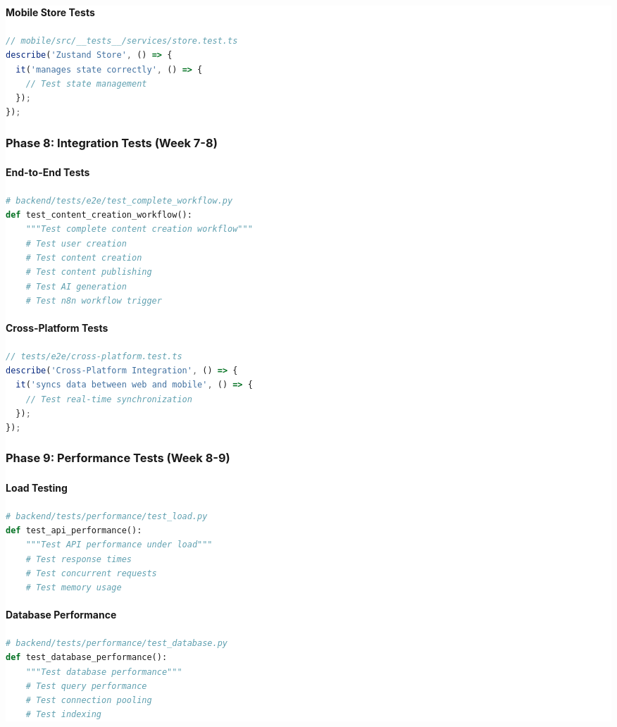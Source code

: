 #### **Mobile Store Tests**
```typescript
// mobile/src/__tests__/services/store.test.ts
describe('Zustand Store', () => {
  it('manages state correctly', () => {
    // Test state management
  });
});
```

### **Phase 8: Integration Tests (Week 7-8)**

#### **End-to-End Tests**
```python
# backend/tests/e2e/test_complete_workflow.py
def test_content_creation_workflow():
    """Test complete content creation workflow"""
    # Test user creation
    # Test content creation
    # Test content publishing
    # Test AI generation
    # Test n8n workflow trigger
```

#### **Cross-Platform Tests**
```typescript
// tests/e2e/cross-platform.test.ts
describe('Cross-Platform Integration', () => {
  it('syncs data between web and mobile', () => {
    // Test real-time synchronization
  });
});
```

### **Phase 9: Performance Tests (Week 8-9)**

#### **Load Testing**
```python
# backend/tests/performance/test_load.py
def test_api_performance():
    """Test API performance under load"""
    # Test response times
    # Test concurrent requests
    # Test memory usage
```

#### **Database Performance**
```python
# backend/tests/performance/test_database.py
def test_database_performance():
    """Test database performance"""
    # Test query performance
    # Test connection pooling
    # Test indexing
```
